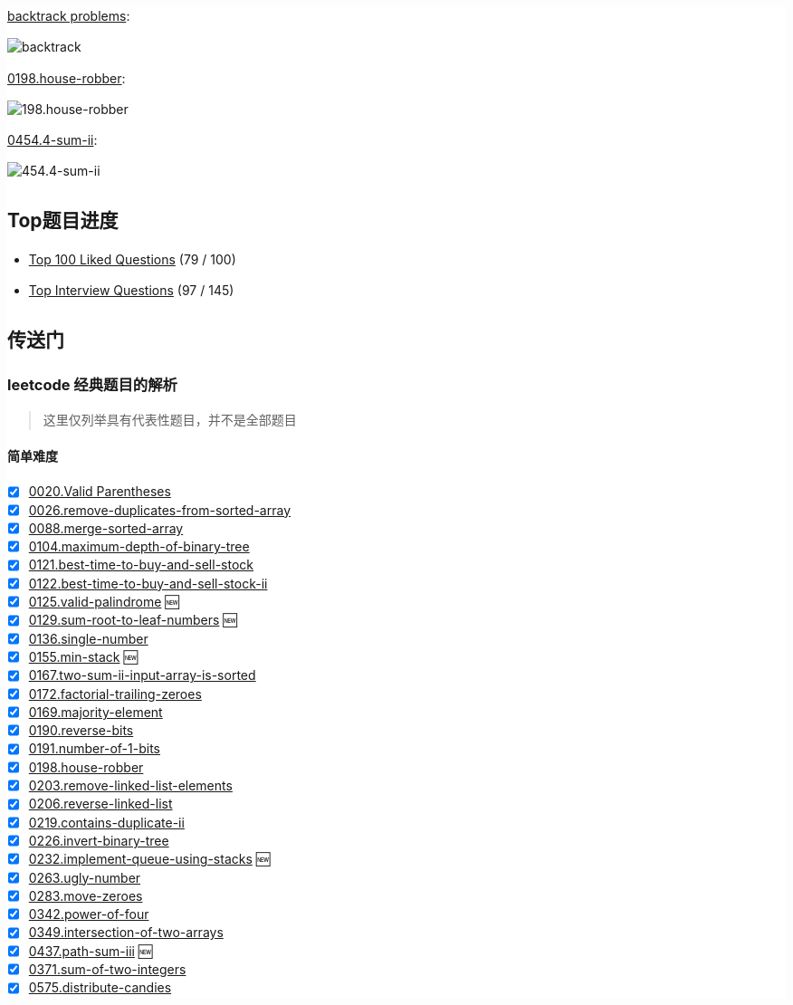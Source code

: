 [backtrack problems](./problems/90.subsets-ii.md):

![backtrack](./assets/problems/backtrack.png)

[0198.house-robber](./problems/198.house-robber.md):

![198.house-robber](./assets/problems/198.house-robber.png)

[0454.4-sum-ii](./problems/454.4-sum-ii.md):

![454.4-sum-ii](./assets/problems/454.4-sum-ii.png)

## Top题目进度

- [Top 100 Liked Questions](https://leetcode.com/problemset/top-100-liked-questions/) (79 / 100)

- [Top Interview Questions](https://leetcode.com/problemset/top-interview-questions/) (97 / 145)

## 传送门

### leetcode 经典题目的解析

> 这里仅列举具有代表性题目，并不是全部题目

#### 简单难度

- [x] [0020.Valid Parentheses](./problems/20.validParentheses.md)
- [x] [0026.remove-duplicates-from-sorted-array](./problems/26.remove-duplicates-from-sorted-array.md)
- [x] [0088.merge-sorted-array](./problems/88.merge-sorted-array.md)
- [x] [0104.maximum-depth-of-binary-tree](./problems/104.maximum-depth-of-binary-tree.md)
- [x] [0121.best-time-to-buy-and-sell-stock](./problems/121.best-time-to-buy-and-sell-stock.md)
- [x] [0122.best-time-to-buy-and-sell-stock-ii](./problems/122.best-time-to-buy-and-sell-stock-ii.md)
- [x] [0125.valid-palindrome](./problems/125.valid-palindrome.md) 🆕
- [x] [0129.sum-root-to-leaf-numbers](./problems/129.sum-root-to-leaf-numbers.md) 🆕
- [x] [0136.single-number](./problems/136.single-number.md)
- [x] [0155.min-stack](./problems/155.min-stack.md) 🆕
- [x] [0167.two-sum-ii-input-array-is-sorted](./problems/167.two-sum-ii-input-array-is-sorted.md)
- [x] [0172.factorial-trailing-zeroes](./problems/172.factorial-trailing-zeroes.md)
- [x] [0169.majority-element](./problems/169.majority-element.md)
- [x] [0190.reverse-bits](./problems/190.reverse-bits.md)
- [x] [0191.number-of-1-bits](./problems/191.number-of-1-bits.md)
- [x] [0198.house-robber](./problems/198.house-robber.md)
- [x] [0203.remove-linked-list-elements](./problems/203.remove-linked-list-elements.md)
- [x] [0206.reverse-linked-list](./problems/206.reverse-linked-list.md)
- [x] [0219.contains-duplicate-ii](./problems/219.contains-duplicate-ii.md)
- [x] [0226.invert-binary-tree](./problems/226.invert-binary-tree.md)
- [x] [0232.implement-queue-using-stacks](./problems/232.implement-queue-using-stacks.md) 🆕
- [x] [0263.ugly-number](./problems/263.ugly-number.md)
- [x] [0283.move-zeroes](./problems/283.move-zeroes.md)
- [x] [0342.power-of-four](./problems/342.power-of-four.md)
- [x] [0349.intersection-of-two-arrays](./problems/349.intersection-of-two-arrays.md)
- [x] [0437.path-sum-iii](./problems/437.path-sum-iii.md) 🆕
- [x] [0371.sum-of-two-integers](./problems/371.sum-of-two-integers.md)
- [x] [0575.distribute-candies](./problems/575.distribute-candies.md)
